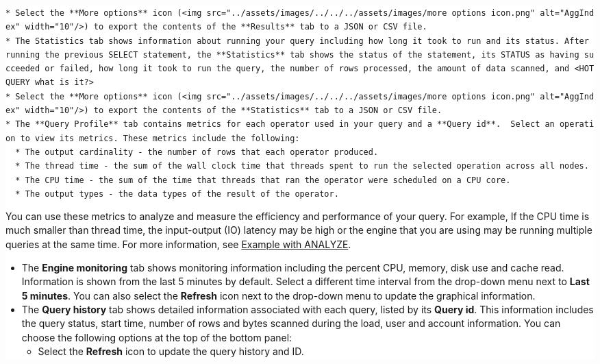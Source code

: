     * Select the **More options** icon (<img src="../assets/images/../../../assets/images/more options icon.png" alt="AggIndex" width="10"/>) to export the contents of the **Results** tab to a JSON or CSV file.
    * The Statistics tab shows information about running your query including how long it took to run and its status. After running the previous SELECT statement, the **Statistics** tab shows the status of the statement, its STATUS as having succeeded or failed, how long it took to run the query, the number of rows processed, the amount of data scanned, and <HOT QUERY what is it?>
    * Select the **More options** icon (<img src="../assets/images/../../../assets/images/more options icon.png" alt="AggIndex" width="10"/>) to export the contents of the **Statistics** tab to a JSON or CSV file.
    * The **Query Profile** tab contains metrics for each operator used in your query and a **Query id**.  Select an operation to view its metrics. These metrics include the following:
      * The output cardinality - the number of rows that each operator produced.
      * The thread time - the sum of the wall clock time that threads spent to run the selected operation across all nodes.
      * The CPU time - the sum of the time that threads that ran the operator were scheduled on a CPU core.
      * The output types - the data types of the result of the operator.

You can use these metrics to analyze and measure the efficiency and performance of your query. For example, If the CPU time is much smaller than thread time, the input-output (IO) latency may be high or the engine that you are using may be running multiple queries at the same time. For more information, see [Example with ANALYZE](../sql_reference/../../sql_reference/commands/queries/explain.md). 

  * The **Engine monitoring** tab shows monitoring information including the percent CPU, memory, disk use and cache read. Information is shown from the last 5 minutes by default. Select a different time interval from the drop-down menu next to **Last 5 minutes**. You can also select the **Refresh** icon next to the drop-down menu to update the graphical information.
  * The **Query history** tab shows detailed information associated with each query, listed by its **Query id**. This information includes the query status, start time, number of rows and bytes scanned during the load, user and account information. You can choose the following options at the top of the bottom panel:
    * Select the **Refresh** icon to update the query history and ID.
